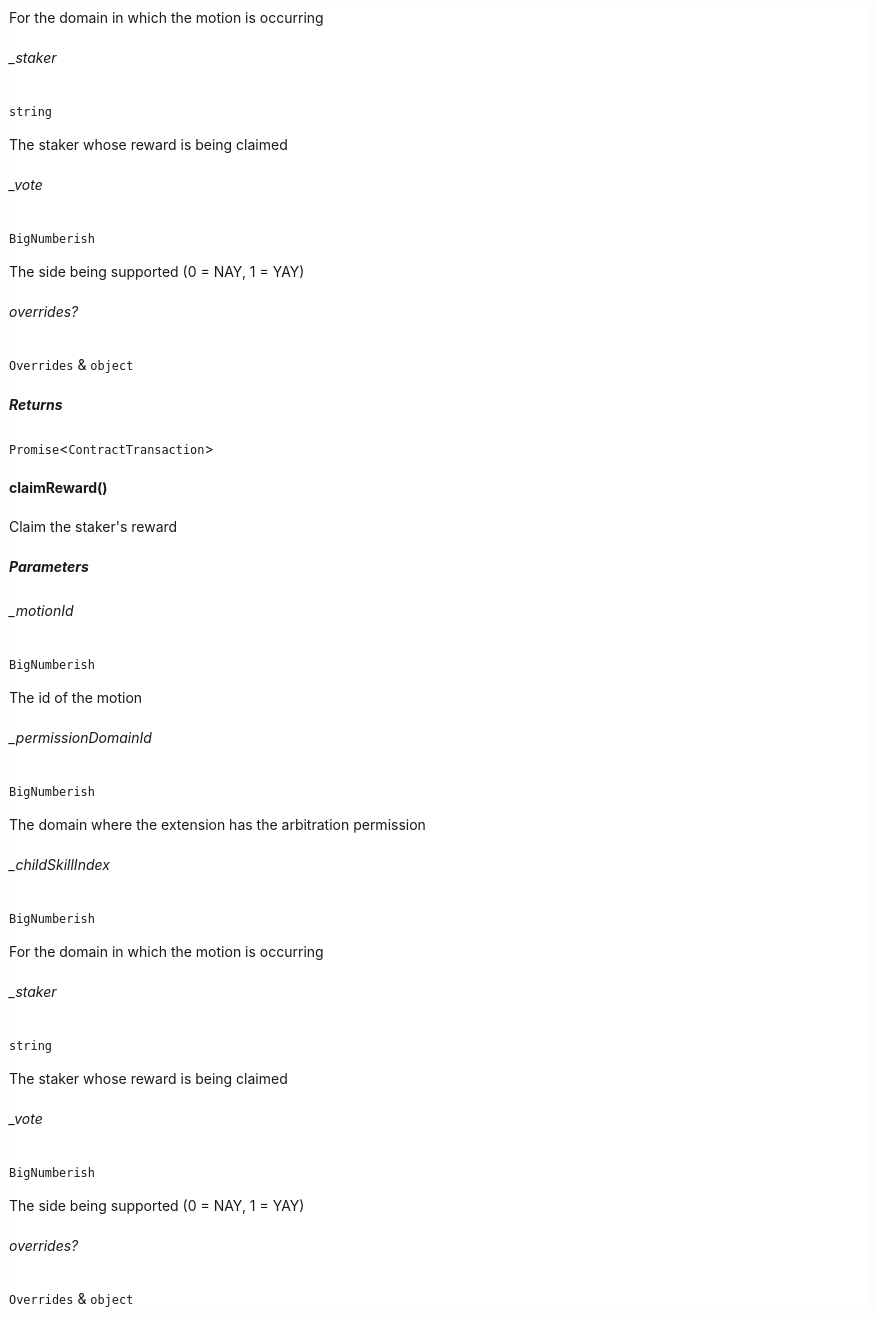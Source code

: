 For the domain in which the motion is occurring

###### \_staker

`string`

The staker whose reward is being claimed

###### \_vote

`BigNumberish`

The side being supported (0 = NAY, 1 = YAY)

###### overrides?

`Overrides` & `object`

##### Returns

`Promise`\<`ContractTransaction`\>

#### claimReward()

Claim the staker's reward

##### Parameters

###### \_motionId

`BigNumberish`

The id of the motion

###### \_permissionDomainId

`BigNumberish`

The domain where the extension has the arbitration permission

###### \_childSkillIndex

`BigNumberish`

For the domain in which the motion is occurring

###### \_staker

`string`

The staker whose reward is being claimed

###### \_vote

`BigNumberish`

The side being supported (0 = NAY, 1 = YAY)

###### overrides?

`Overrides` & `object`
